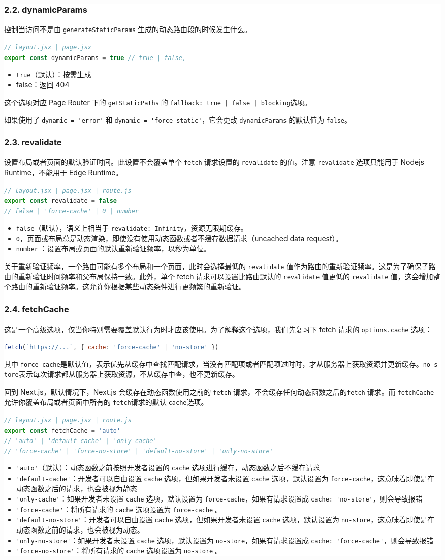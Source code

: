 ### 2.2. dynamicParams

控制当访问不是由 `generateStaticParams` 生成的动态路由段的时候发生什么。

```javascript
// layout.jsx | page.jsx
export const dynamicParams = true // true | false,
```

*   `true`（默认）：按需生成
*   false：返回 404

这个选项对应 Page Router 下的 `getStaticPaths` 的 `fallback: true | false | blocking`选项。

如果使用了 `dynamic = 'error'` 和 `dynamic = 'force-static'`，它会更改 `dynamicParams` 的默认值为 `false`。

### 2.3. revalidate

设置布局或者页面的默认验证时间。此设置不会覆盖单个 `fetch` 请求设置的 `revalidate` 的值。注意 `revalidate` 选项只能用于 Nodejs Runtime，不能用于 Edge Runtime。

```javascript
// layout.jsx | page.jsx | route.js
export const revalidate = false
// false | 'force-cache' | 0 | number
```

*   `false`（默认），语义上相当于 `revalidate: Infinity`，资源无限期缓存。
*   `0`，页面或布局总是动态渲染，即使没有使用动态函数或者不缓存数据请求（[uncached data request](https://nextjs.org/docs/app/building-your-application/data-fetching/fetching-caching-and-revalidating#opting-out-of-data-caching)）。
*   `number` ：设置布局或页面的默认重新验证频率，以秒为单位。

关于重新验证频率，一个路由可能有多个布局和一个页面，此时会选择最低的 `revalidate` 值作为路由的重新验证频率。这是为了确保子路由的重新验证时间频率和父布局保持一致。此外，单个 fetch 请求可以设置比路由默认的 `revalidate` 值更低的 `revalidate` 值，这会增加整个路由的重新验证频率。这允许你根据某些动态条件进行更频繁的重新验证。

### 2.4. fetchCache

这是一个高级选项，仅当你特别需要覆盖默认行为时才应该使用。为了解释这个选项，我们先复习下 fetch 请求的 `options.cache` 选项：

```javascript
fetch(`https://...`, { cache: 'force-cache' | 'no-store' })
```

其中 `force-cache`是默认值，表示优先从缓存中查找匹配请求，当没有匹配项或者匹配项过时时，才从服务器上获取资源并更新缓存。`no-store`表示每次请求都从服务器上获取资源，不从缓存中查，也不更新缓存。

回到 Next.js，默认情况下，Next.js 会缓存在动态函数使用之前的 `fetch` 请求，不会缓存任何动态函数之后的`fetch` 请求。而 `fetchCache` 允许你覆盖布局或者页面中所有的 `fetch`请求的默认 `cache`选项。

```javascript
// layout.jsx | page.jsx | route.js
export const fetchCache = 'auto'
// 'auto' | 'default-cache' | 'only-cache'
// 'force-cache' | 'force-no-store' | 'default-no-store' | 'only-no-store'
```

*   `'auto'`（默认）：动态函数之前按照开发者设置的 `cache` 选项进行缓存，动态函数之后不缓存请求
*   `'default-cache'`：开发者可以自由设置 `cache` 选项，但如果开发者未设置 `cache` 选项，默认设置为 `force-cache`，这意味着即使是在动态函数之后的请求，也会被视为静态
*   `'only-cache'`：如果开发者未设置 `cache` 选项，默认设置为 `force-cache`，如果有请求设置成 `cache: 'no-store'`，则会导致报错
*   `'force-cache'`：将所有请求的 `cache` 选项设置为 `force-cache` 。
*   `'default-no-store'`：开发者可以自由设置 `cache` 选项，但如果开发者未设置 `cache` 选项，默认设置为 `no-store`，这意味着即使是在动态函数之前的请求，也会被视为动态。
*   `'only-no-store'`：如果开发者未设置 `cache` 选项，默认设置为 `no-store`，如果有请求设置成 `cache: 'force-cache'`，则会导致报错
*   `'force-no-store'`：将所有请求的 `cache` 选项设置为 `no-store` 。
